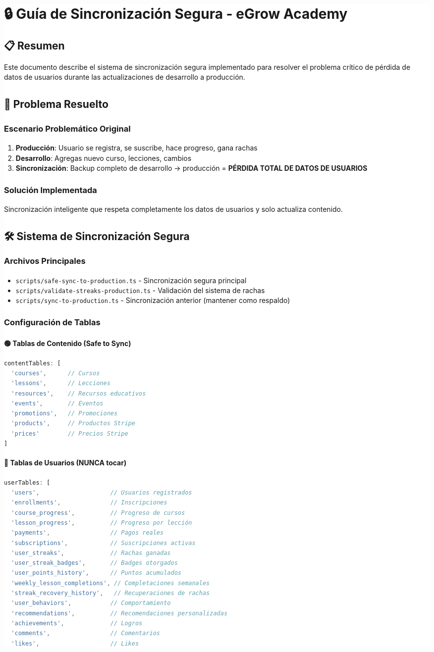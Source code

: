 # 🔒 Guía de Sincronización Segura - eGrow Academy

## 📋 Resumen

Este documento describe el sistema de sincronización segura implementado para resolver el problema crítico de pérdida de datos de usuarios durante las actualizaciones de desarrollo a producción.

## 🎯 Problema Resuelto

### Escenario Problemático Original
1. **Producción**: Usuario se registra, se suscribe, hace progreso, gana rachas
2. **Desarrollo**: Agregas nuevo curso, lecciones, cambios
3. **Sincronización**: Backup completo de desarrollo → producción = **PÉRDIDA TOTAL DE DATOS DE USUARIOS**

### Solución Implementada
Sincronización inteligente que respeta completamente los datos de usuarios y solo actualiza contenido.

## 🛠️ Sistema de Sincronización Segura

### Archivos Principales

- `scripts/safe-sync-to-production.ts` - Sincronización segura principal
- `scripts/validate-streaks-production.ts` - Validación del sistema de rachas
- `scripts/sync-to-production.ts` - Sincronización anterior (mantener como respaldo)

### Configuración de Tablas

#### 🟢 Tablas de Contenido (Safe to Sync)
```typescript
contentTables: [
  'courses',      // Cursos
  'lessons',      // Lecciones
  'resources',    // Recursos educativos
  'events',       // Eventos
  'promotions',   // Promociones
  'products',     // Productos Stripe
  'prices'        // Precios Stripe
]
```

#### 🔴 Tablas de Usuarios (NUNCA tocar)
```typescript
userTables: [
  'users',                    // Usuarios registrados
  'enrollments',              // Inscripciones
  'course_progress',          // Progreso de cursos
  'lesson_progress',          // Progreso por lección
  'payments',                 // Pagos reales
  'subscriptions',            // Suscripciones activas
  'user_streaks',             // Rachas ganadas
  'user_streak_badges',       // Badges otorgados
  'user_points_history',      // Puntos acumulados
  'weekly_lesson_completions', // Completaciones semanales
  'streak_recovery_history',   // Recuperaciones de rachas
  'user_behaviors',           // Comportamiento
  'recommendations',          // Recomendaciones personalizadas
  'achievements',             // Logros
  'comments',                 // Comentarios
  'likes',                    // Likes
```